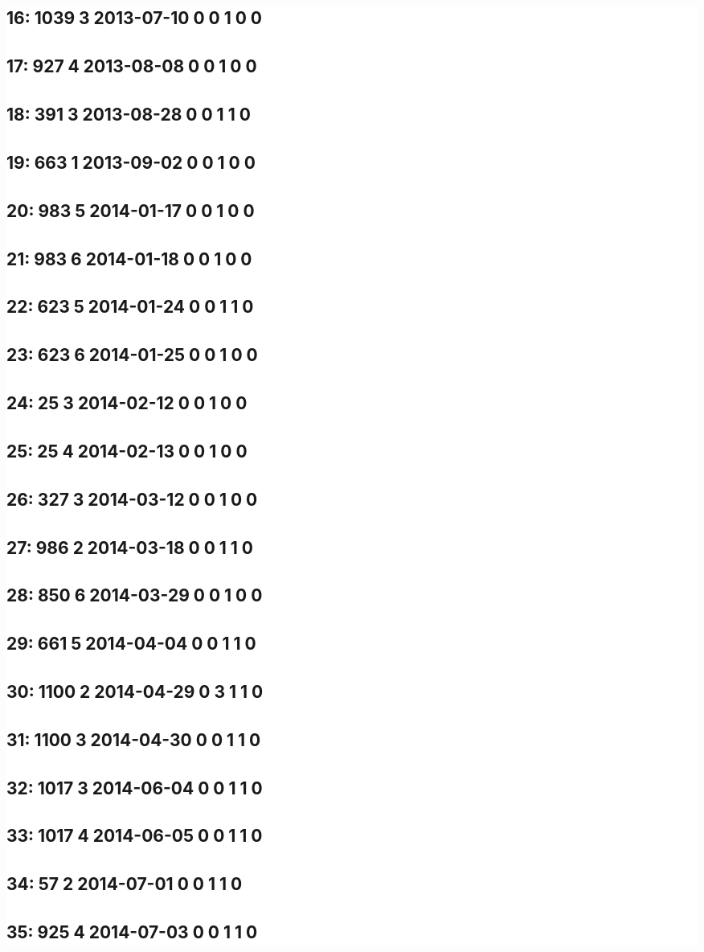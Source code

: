 ## 16:  1039         3 2013-07-10     0         0    1     0            0
## 17:   927         4 2013-08-08     0         0    1     0            0
## 18:   391         3 2013-08-28     0         0    1     1            0
## 19:   663         1 2013-09-02     0         0    1     0            0
## 20:   983         5 2014-01-17     0         0    1     0            0
## 21:   983         6 2014-01-18     0         0    1     0            0
## 22:   623         5 2014-01-24     0         0    1     1            0
## 23:   623         6 2014-01-25     0         0    1     0            0
## 24:    25         3 2014-02-12     0         0    1     0            0
## 25:    25         4 2014-02-13     0         0    1     0            0
## 26:   327         3 2014-03-12     0         0    1     0            0
## 27:   986         2 2014-03-18     0         0    1     1            0
## 28:   850         6 2014-03-29     0         0    1     0            0
## 29:   661         5 2014-04-04     0         0    1     1            0
## 30:  1100         2 2014-04-29     0         3    1     1            0
## 31:  1100         3 2014-04-30     0         0    1     1            0
## 32:  1017         3 2014-06-04     0         0    1     1            0
## 33:  1017         4 2014-06-05     0         0    1     1            0
## 34:    57         2 2014-07-01     0         0    1     1            0
## 35:   925         4 2014-07-03     0         0    1     1            0